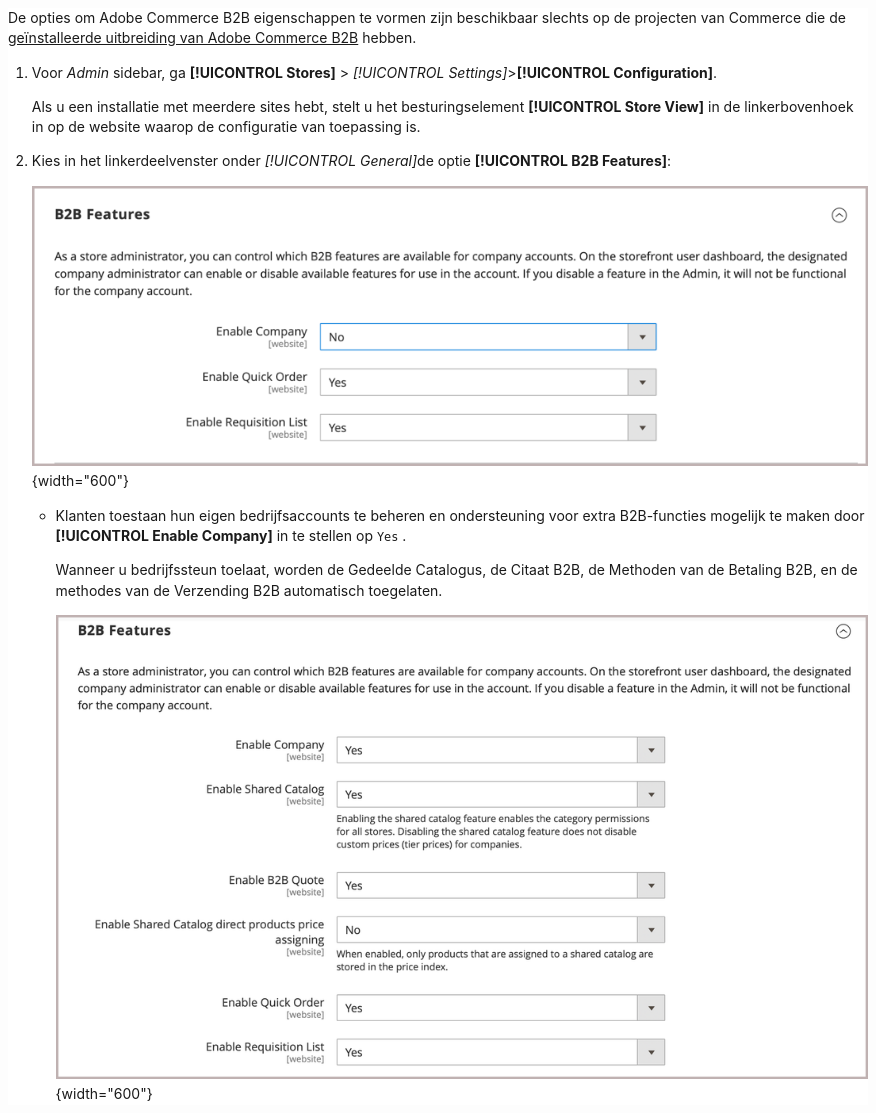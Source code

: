 De opties om Adobe Commerce B2B eigenschappen te vormen zijn beschikbaar slechts op de projecten van Commerce die de [&#x200B; geïnstalleerde uitbreiding van Adobe Commerce B2B &#x200B;](install.md) hebben.

1. Voor _Admin_ sidebar, ga **[!UICONTROL Stores]** > _[!UICONTROL Settings]_>**[!UICONTROL Configuration]**.

   Als u een installatie met meerdere sites hebt, stelt u het besturingselement **[!UICONTROL Store View]** in de linkerbovenhoek in op de website waarop de configuratie van toepassing is.

1. Kies in het linkerdeelvenster onder _[!UICONTROL General]_&#x200B;de optie **[!UICONTROL B2B Features]**:

   ![&#x200B; B2B configuratie - algemeen &#x200B;](./assets/b2b-features.png){width="600"}

   - Klanten toestaan hun eigen bedrijfsaccounts te beheren en ondersteuning voor extra B2B-functies mogelijk te maken door **[!UICONTROL Enable Company]** in te stellen op `Yes` .

     Wanneer u bedrijfssteun toelaat, worden de Gedeelde Catalogus, de Citaat B2B, de Methoden van de Betaling B2B, en de methodes van de Verzending B2B automatisch toegelaten.

     ![&#x200B; B2B configuratie - bedrijfeigenschappen &#x200B;](assets/b2b-additional-features.png){width="600"}
